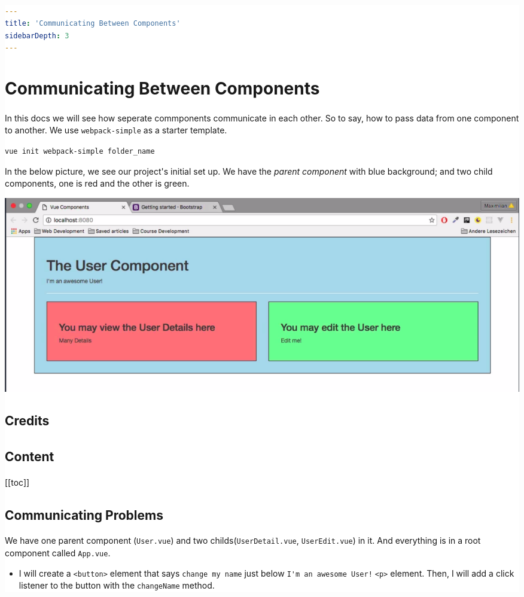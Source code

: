 ```yaml
---
title: 'Communicating Between Components'
sidebarDepth: 3
---
```


# Communicating Between Components

In this docs we will see how seperate commponents communicate in each other. So to say, how to pass data from one component to another. We use `webpack-simple` as a starter template.

```bash
vue init webpack-simple folder_name
```

In the below picture, we see our project's initial set up. We have the *parent component* with blue background; and two child components, one is red and the other is green.

![Starter Template](../images/communicating-starter-template.png)

## Credits

## Content

[[toc]]

## Communicating Problems

We have one parent component (`User.vue`) and two childs(`UserDetail.vue`, `UserEdit.vue`) in it. And everything is in a root component called `App.vue`. 

* I will create a `<button>` element that says `change my name` just below `I'm an awesome User!` `<p>` element. Then, I will add a click listener to the button with the `changeName` method. 
